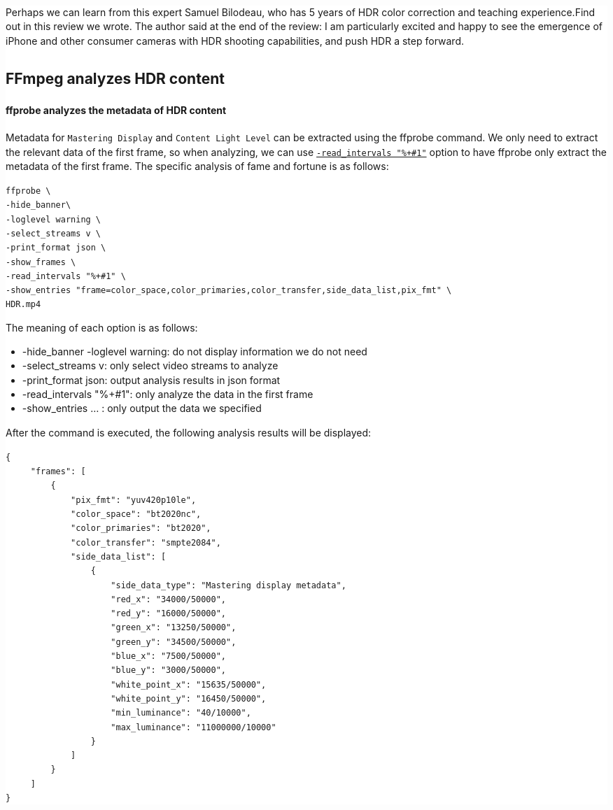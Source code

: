 Perhaps we can learn from this expert Samuel Bilodeau, who has 5 years of HDR color correction and teaching experience.Find out in this review we wrote. The author said at the end of the review: I am particularly excited and happy to see the emergence of iPhone and other consumer cameras with HDR shooting capabilities, and push HDR a step forward.

## FFmpeg analyzes HDR content

#### ffprobe analyzes the metadata of HDR content

Metadata for `Mastering Display` and `Content Light Level` can be extracted using the ffprobe command. We only need to extract the relevant data of the first frame, so when analyzing, we can use [`-read_intervals "%+#1"`](http://ffmpeg.org/ffprobe.html#Main-options) option to have ffprobe only extract the metadata of the first frame. The specific analysis of fame and fortune is as follows:

```
ffprobe \
-hide_banner\
-loglevel warning \
-select_streams v \
-print_format json \
-show_frames \
-read_intervals "%+#1" \
-show_entries "frame=color_space,color_primaries,color_transfer,side_data_list,pix_fmt" \
HDR.mp4
```

The meaning of each option is as follows:

* \-hide\_banner -loglevel warning: do not display information we do not need
* \-select\_streams v: only select video streams to analyze
* \-print\_format json: output analysis results in json format
* \-read\_intervals "\%+#1": only analyze the data in the first frame
* \-show\_entries … : only output the data we specified

After the command is executed, the following analysis results will be displayed:

```
{
     "frames": [
         {
             "pix_fmt": "yuv420p10le",
             "color_space": "bt2020nc",
             "color_primaries": "bt2020",
             "color_transfer": "smpte2084",
             "side_data_list": [
                 {
                     "side_data_type": "Mastering display metadata",
                     "red_x": "34000/50000",
                     "red_y": "16000/50000",
                     "green_x": "13250/50000",
                     "green_y": "34500/50000",
                     "blue_x": "7500/50000",
                     "blue_y": "3000/50000",
                     "white_point_x": "15635/50000",
                     "white_point_y": "16450/50000",
                     "min_luminance": "40/10000",
                     "max_luminance": "11000000/10000"
                 }
             ]
         }
     ]
}
```
